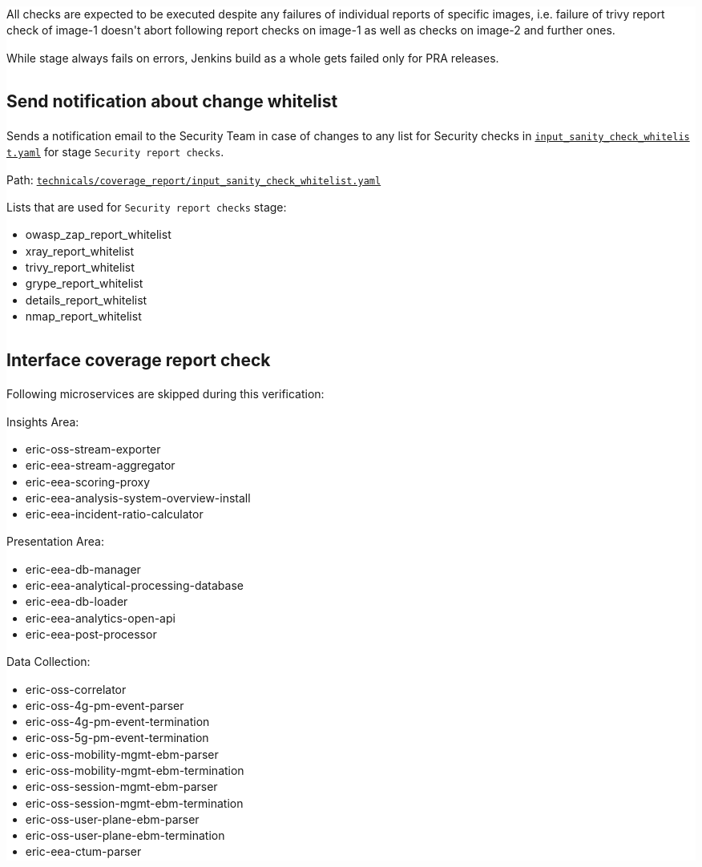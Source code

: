 All checks are expected to be executed despite any failures of individual reports of specific images, i.e. failure of trivy report check of image-1 doesn't abort following report checks on image-1 as well as checks on image-2 and further ones.

While stage always fails on errors, Jenkins build as a whole gets failed only for PRA releases.

## Send notification about change whitelist

Sends a notification email to the Security Team in case of changes to any list for Security checks in [`input_sanity_check_whitelist.yaml`](https://gerrit.ericsson.se/plugins/gitiles/EEA/adp-app-staging/+/master/technicals/coverage_report/input_sanity_check_whitelist.yaml) for stage `Security report checks`.

Path: [`technicals/coverage_report/input_sanity_check_whitelist.yaml`](https://gerrit.ericsson.se/plugins/gitiles/EEA/adp-app-staging/+/master/technicals/coverage_report/input_sanity_check_whitelist.yaml)

Lists that are used for `Security report checks` stage:

* owasp_zap_report_whitelist
* xray_report_whitelist
* trivy_report_whitelist
* grype_report_whitelist
* details_report_whitelist
* nmap_report_whitelist

## Interface coverage report check

Following microservices are skipped during this verification:

Insights Area:

* eric-oss-stream-exporter
* eric-eea-stream-aggregator
* eric-eea-scoring-proxy
* eric-eea-analysis-system-overview-install
* eric-eea-incident-ratio-calculator

Presentation Area:

* eric-eea-db-manager
* eric-eea-analytical-processing-database
* eric-eea-db-loader
* eric-eea-analytics-open-api
* eric-eea-post-processor

Data Collection:

* eric-oss-correlator
* eric-oss-4g-pm-event-parser
* eric-oss-4g-pm-event-termination
* eric-oss-5g-pm-event-termination
* eric-oss-mobility-mgmt-ebm-parser
* eric-oss-mobility-mgmt-ebm-termination
* eric-oss-session-mgmt-ebm-parser
* eric-oss-session-mgmt-ebm-termination
* eric-oss-user-plane-ebm-parser
* eric-oss-user-plane-ebm-termination
* eric-eea-ctum-parser

